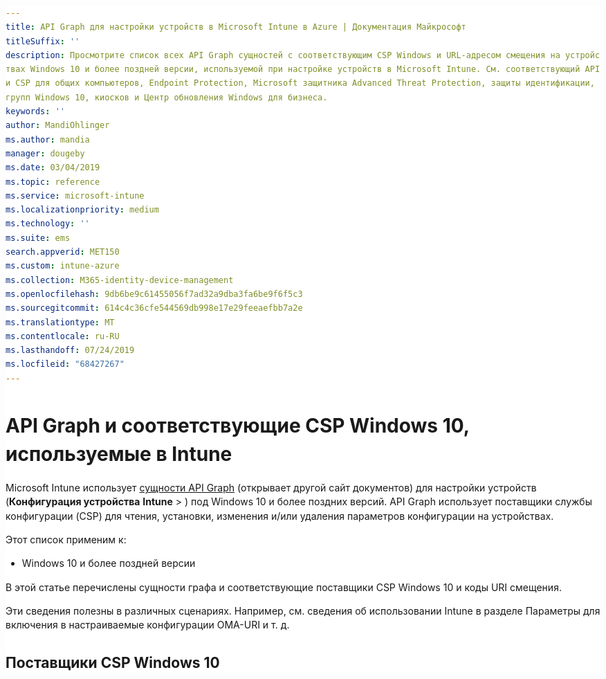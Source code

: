 ```yaml
---
title: API Graph для настройки устройств в Microsoft Intune в Azure | Документация Майкрософт
titleSuffix: ''
description: Просмотрите список всех API Graph сущностей с соответствующим CSP Windows и URL-адресом смещения на устройствах Windows 10 и более поздней версии, используемой при настройке устройств в Microsoft Intune. См. соответствующий API и CSP для общих компьютеров, Endpoint Protection, Microsoft защитника Advanced Threat Protection, защиты идентификации, групп Windows 10, киосков и Центр обновления Windows для бизнеса.
keywords: ''
author: MandiOhlinger
ms.author: mandia
manager: dougeby
ms.date: 03/04/2019
ms.topic: reference
ms.service: microsoft-intune
ms.localizationpriority: medium
ms.technology: ''
ms.suite: ems
search.appverid: MET150
ms.custom: intune-azure
ms.collection: M365-identity-device-management
ms.openlocfilehash: 9db6be9c61455056f7ad32a9dba3fa6be9f6f5c3
ms.sourcegitcommit: 614c4c36cfe544569db998e17e29feeaefbb7a2e
ms.translationtype: MT
ms.contentlocale: ru-RU
ms.lasthandoff: 07/24/2019
ms.locfileid: "68427267"
---
```

# <a name="graph-apis-and-matching-windows-10-csps-used-in-intune"></a>API Graph и соответствующие CSP Windows 10, используемые в Intune

Microsoft Intune использует [сущности API Graph](https://docs.microsoft.com/graph/api/resources/intune-graph-overview) (открывает другой сайт документов) для настройки устройств (**Конфигурация устройства** **Intune** > ) под Windows 10 и более поздних версий. API Graph использует поставщики службы конфигурации (CSP) для чтения, установки, изменения и/или удаления параметров конфигурации на устройствах.

Этот список применим к:

- Windows 10 и более поздней версии

В этой статье перечислены сущности графа и соответствующие поставщики CSP Windows 10 и коды URI смещения.

Эти сведения полезны в различных сценариях. Например, см. сведения об использовании Intune в разделе Параметры для включения в настраиваемые конфигурации OMA-URI и т. д. 

## <a name="windows-10-csps"></a>Поставщики CSP Windows 10
